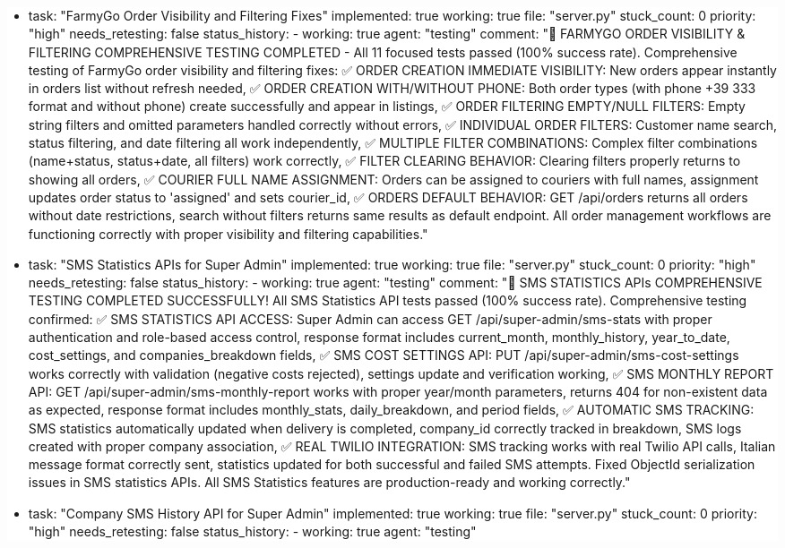   - task: "FarmyGo Order Visibility and Filtering Fixes"
    implemented: true
    working: true
    file: "server.py"
    stuck_count: 0
    priority: "high"
    needs_retesting: false
    status_history:
        - working: true
          agent: "testing"
          comment: "🎯 FARMYGO ORDER VISIBILITY & FILTERING COMPREHENSIVE TESTING COMPLETED - All 11 focused tests passed (100% success rate). Comprehensive testing of FarmyGo order visibility and filtering fixes: ✅ ORDER CREATION IMMEDIATE VISIBILITY: New orders appear instantly in orders list without refresh needed, ✅ ORDER CREATION WITH/WITHOUT PHONE: Both order types (with phone +39 333 format and without phone) create successfully and appear in listings, ✅ ORDER FILTERING EMPTY/NULL FILTERS: Empty string filters and omitted parameters handled correctly without errors, ✅ INDIVIDUAL ORDER FILTERS: Customer name search, status filtering, and date filtering all work independently, ✅ MULTIPLE FILTER COMBINATIONS: Complex filter combinations (name+status, status+date, all filters) work correctly, ✅ FILTER CLEARING BEHAVIOR: Clearing filters properly returns to showing all orders, ✅ COURIER FULL NAME ASSIGNMENT: Orders can be assigned to couriers with full names, assignment updates order status to 'assigned' and sets courier_id, ✅ ORDERS DEFAULT BEHAVIOR: GET /api/orders returns all orders without date restrictions, search without filters returns same results as default endpoint. All order management workflows are functioning correctly with proper visibility and filtering capabilities."

  - task: "SMS Statistics APIs for Super Admin"
    implemented: true
    working: true
    file: "server.py"
    stuck_count: 0
    priority: "high"
    needs_retesting: false
    status_history:
        - working: true
          agent: "testing"
          comment: "🎯 SMS STATISTICS APIs COMPREHENSIVE TESTING COMPLETED SUCCESSFULLY! All SMS Statistics API tests passed (100% success rate). Comprehensive testing confirmed: ✅ SMS STATISTICS API ACCESS: Super Admin can access GET /api/super-admin/sms-stats with proper authentication and role-based access control, response format includes current_month, monthly_history, year_to_date, cost_settings, and companies_breakdown fields, ✅ SMS COST SETTINGS API: PUT /api/super-admin/sms-cost-settings works correctly with validation (negative costs rejected), settings update and verification working, ✅ SMS MONTHLY REPORT API: GET /api/super-admin/sms-monthly-report works with proper year/month parameters, returns 404 for non-existent data as expected, response format includes monthly_stats, daily_breakdown, and period fields, ✅ AUTOMATIC SMS TRACKING: SMS statistics automatically updated when delivery is completed, company_id correctly tracked in breakdown, SMS logs created with proper company association, ✅ REAL TWILIO INTEGRATION: SMS tracking works with real Twilio API calls, Italian message format correctly sent, statistics updated for both successful and failed SMS attempts. Fixed ObjectId serialization issues in SMS statistics APIs. All SMS Statistics features are production-ready and working correctly."

  - task: "Company SMS History API for Super Admin"
    implemented: true
    working: true
    file: "server.py"
    stuck_count: 0
    priority: "high"
    needs_retesting: false
    status_history:
        - working: true
          agent: "testing"